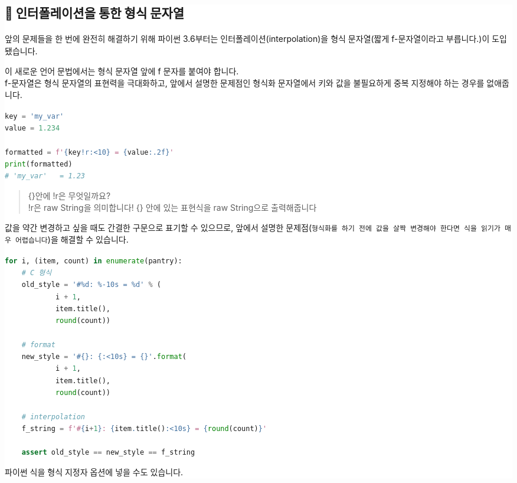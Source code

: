## 🥇 인터폴레이션을 통한 형식 문자열
앞의 문제들을 한 번에 완전히 해결하기 위해 파이썬 3.6부터는 인터폴레이션(interpolation)을 형식 문자열(짧게 f-문자열이라고 부릅니다.)이 도입됐습니다.  

이 새로운 언어 문법에서는 형식 문자열 앞에 f 문자를 붙여야 합니다.  
f-문자열은 형식 문자열의 표현력을 극대화하고, 앞에서 설명한 문제점인 형식화 문자열에서 키와 값을 불필요하게 중복 지정해야 하는 경우를 없애줍니다.

<div class="code-header">
	<span class="red btn"></span>
	<span class="yellow btn"></span>
	<span class="green btn"></span>
</div>

```python
key = 'my_var'
value = 1.234

formatted = f'{key!r:<10} = {value:.2f}'
print(formatted)
# 'my_var'   = 1.23
```
> {}안에 !r은 무엇일까요?  
> !r은 raw String을 의미합니다! {} 안에 있는 표현식을 raw String으로 출력해줍니다

값을 약간 변경하고 싶을 때도 간결한 구문으로 표기할 수 있으므로, 앞에서 설명한 문제점(`형식화를 하기 전에 값을 살짝 변경해야 한다면 식을 읽기가 매우 어렵습니다`)을 해결할 수 있습니다.
<div class="code-header">
	<span class="red btn"></span>
	<span class="yellow btn"></span>
	<span class="green btn"></span>
</div>

```python
for i, (item, count) in enumerate(pantry):
	# C 형식
	old_style = '#%d: %-10s = %d' % (
			i + 1,
			item.title(),
			round(count))
	
	# format
	new_style = '#{}: {:<10s} = {}'.format(
			i + 1,
			item.title(),
			round(count))
	
	# interpolation
	f_string = f'#{i+1}: {item.title():<10s} = {round(count)}'
			
	assert old_style == new_style == f_string
```
파이썬 식을 형식 지정자 옵션에 넣을 수도 있습니다.

<div class="code-header">
	<span class="red btn"></span>
	<span class="yellow btn"></span>
	<span class="green btn"></span>
</div>
